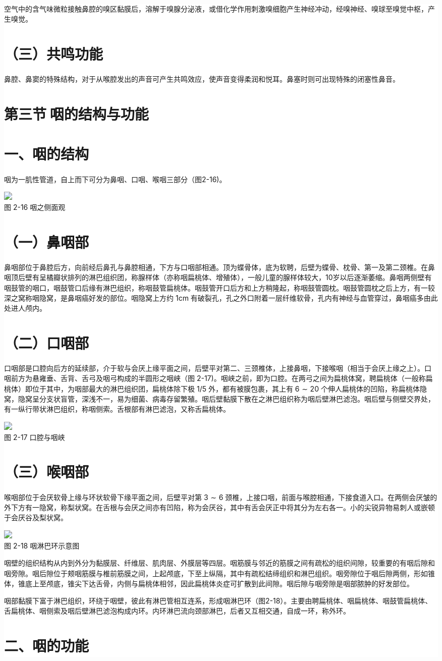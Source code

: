 空气中的含气味微粒接触鼻腔的嗅区黏膜后，溶解于嗅腺分泌液，或借化学作用刺激嗅细胞产生神经冲动，经嗅神经、嗅球至嗅觉中枢，产生嗅觉。  

# （三）共鸣功能  

鼻腔、鼻窦的特殊结构，对于从喉腔发出的声音可产生共鸣效应，使声音变得柔润和悦耳。鼻塞时则可出现特殊的闭塞性鼻音。  

# 第三节 咽的结构与功能  

# 一、咽的结构  

咽为一肌性管道，自上而下可分为鼻咽、口咽、喉咽三部分（图2-16)。  

![](images/de5bea346efb6eb31ea0a7392fdf334f686e6bf927894c787a2871b875b8d6ad.jpg)  
图 2-16 咽之侧面观  

# （一）鼻咽部  

鼻咽部位于鼻腔后方，向前经后鼻孔与鼻腔相通，下方与口咽部相通。顶为蝶骨体，底为软聘，后壁为蝶骨、枕骨、第一及第二颈椎。在鼻咽顶后壁有呈橘瓣状排列的淋巴组织团，称腺样体（亦称咽扁桃体、增殖体），一般儿童的腺样体较大，10岁以后逐渐萎缩。鼻咽两侧壁有咽鼓管的咽口，咽鼓管口后缘有淋巴组织，称咽鼓管扁桃体。咽鼓管开口后方和上方稍隆起，称咽鼓管圆枕。咽鼓管圆枕之后上方，有一较深之窝称咽隐窝，是鼻咽癌好发的部位。咽隐窝上方约 1cm 有破裂孔，孔之外口附着一层纤维软骨，孔内有神经与血管穿过，鼻咽癌多由此处进人颅内。  

# （二）口咽部  

口咽部是口腔向后方的延续部，介于软与会厌上缘平面之间，后壁平对第二、三颈椎体，上接鼻咽，下接喉咽（相当于会厌上缘之上）。口咽前方为悬雍垂、舌背、舌弓及咽弓构成的半圆形之咽峡（图 2-17)。咽峡之前，即为口腔。在两弓之间为扁桃体窝，聘扁桃体（一般称扁桃体）即位于其中，为咽部最大的淋巴组织团，扁桃体除下极 1/5 外，都有被膜包裹，其上有 $6\sim20$ 个伸人扁桃体的凹陷，称扁桃体隐窝，隐窝呈分支状盲管，深浅不一，易为细菌、病毒存留繁殖。咽后壁黏膜下散在之淋巴组织称为咽后壁淋巴滤泡。咽后壁与侧壁交界处，有一纵行带状淋巴组织，称咽侧索。舌根部有淋巴滤泡，又称舌扁桃体。  

![](images/73b0a5260344c5e3988cf88060251fbdd8c463e2ea50c265169436cc4c6f93f2.jpg)  
图 2-17 口腔与咽峡  

# （三）喉咽部  

喉咽部位于会厌软骨上缘与环状软骨下缘平面之间，后壁平对第 $3\sim6$ 颈椎，上接口咽，前面与喉腔相通，下接食道入口。在两侧会厌皱的外下方有一隐窝，称梨状窝。在舌根与会厌之间亦有凹陷，称为会厌谷，其中有舌会厌正中将其分为左右各一。小的尖锐异物易刺人或嵌顿于会厌谷及梨状窝。  

![](images/15f48f99be64dada745706daa46b781863326a72d3cb036c5efd9bc94a703f19.jpg)  
图 2-18 咽淋巴环示意图  

咽壁的组织结构从内到外分为黏膜层、纤维层、肌肉层、外膜层等四层。咽筋膜与邻近的筋膜之间有疏松的组织间隙，较重要的有咽后隙和咽旁隙。咽后隙位于颊咽筋膜与椎前筋膜之间，上起颅底，下至上纵隔，其中有疏松结缔组织和淋巴组织。咽旁隙位于咽后隙两侧，形如锥体，锥底上至颅底，锥尖下达舌骨，内侧与扁桃体相邻，因此扁桃体炎症可扩散到此间隙。咽后隙与咽旁隙是咽部脓肿的好发部位。  

咽部黏膜下富于淋巴组织，环绕于咽壁，彼此有淋巴管相互连系，形成咽淋巴环（图2-18）。主要由聘扁桃体、咽扁桃体、咽鼓管扁桃体、舌扁桃体、咽侧索及咽后壁淋巴滤泡构成内环。内环淋巴流向颈部淋巴，后者又互相交通，自成一环，称外环。  

# 二、咽的功能  
